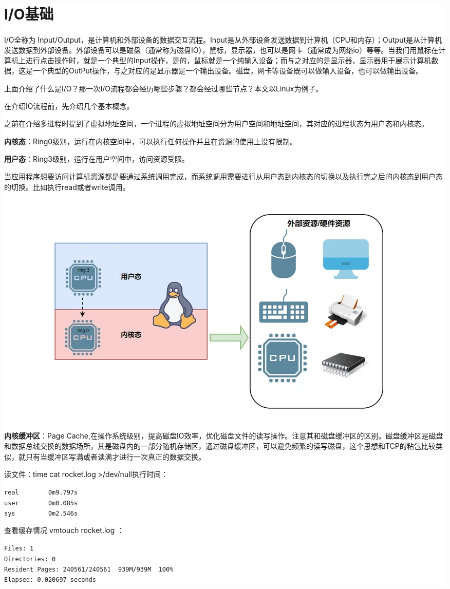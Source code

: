 # I/O基础

&#x20;      I/O全称为 Input/Output，是计算机和外部设备的数据交互流程。Input是从外部设备发送数据到计算机（CPU和内存）；Output是从计算机发送数据到外部设备。外部设备可以是磁盘（通常称为磁盘IO），鼠标，显示器，也可以是网卡（通常成为网络io）等等。当我们用鼠标在计算机上进行点击操作时，就是一个典型的Input操作，是的，鼠标就是一个纯输入设备；而与之对应的是显示器，显示器用于展示计算机数据，这是一个典型的OutPut操作，与之对应的是显示器是一个输出设备。磁盘，网卡等设备既可以做输入设备，也可以做输出设备。

&#x20;      上面介绍了什么是I/O？那一次I/O流程都会经历哪些步骤？都会经过哪些节点？本文以Linux为例子。

&#x20;      在介绍IO流程前，先介绍几个基本概念。

&#x20;      之前在介绍多进程时提到了虚拟地址空间，一个进程的虚拟地址空间分为用户空间和地址空间，其对应的进程状态为用户态和内核态。     &#x20;

&#x20;      **内核态**：Ring0级别，运行在内核空间中，可以执行任何操作并且在资源的使用上没有限制。

&#x20;       **用户态**：Ring3级别，运行在用户空间中，访问资源受限。 &#x20;

&#x20;     当应用程序想要访问计算机资源都是要通过系统调用完成，而系统调用需要进行从用户态到内核态的切换以及执行完之后的内核态到用户态的切换。比如执行read或者write调用。

<figure><img src="../.gitbook/assets/image (9) (1).png" alt=""><figcaption></figcaption></figure>

**内核缓冲区**：Page Cache,在操作系统级别，提高磁盘IO效率，优化磁盘文件的读写操作。注意其和磁盘缓冲区的区别。磁盘缓冲区是磁盘和数据总线交换的数据场所，其是磁盘内的一部分随机存储区，通过磁盘缓冲区，可以避免频繁的读写磁盘，这个思想和TCP的粘包比较类似，就只有当缓冲区写满或者读满才进行一次真正的数据交换。

读文件：time cat rocket.log >/dev/null执行时间：

```
real        0m9.797s
user        0m0.085s
sys         0m2.546s
```

查看缓存情况 vmtouch rocket.log ：

```
Files: 1 
Directories: 0 
Resident Pages: 240561/240561  939M/939M  100% 
Elapsed: 0.020697 seconds 
```
